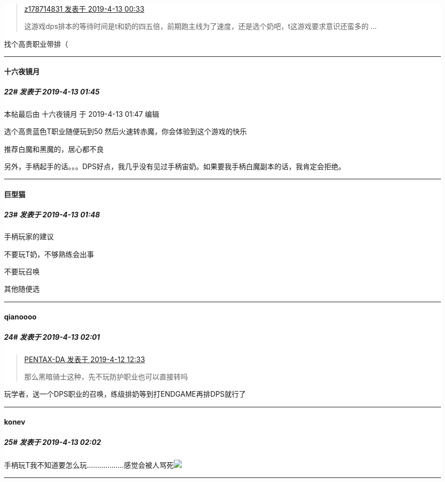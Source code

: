 
<blockquote><a href="httphttps://bbs.saraba1st.com/2b/forum.php?mod=redirect&amp;goto=findpost&amp;pid=43282627&amp;ptid=1823913" target="_blank">z178714831 发表于 2019-4-13 00:33</a>

这游戏dps排本的等待时间是t和奶的四五倍，前期跑主线为了速度，还是选个奶吧，t这游戏要求意识还蛮多的 ...</blockquote>
找个高贵职业带排（


-----

####  十六夜镜月  
##### 22#       发表于 2019-4-13 01:45


 本帖最后由 十六夜镜月 于 2019-4-13 01:47 编辑 

选个高贵蓝色T职业随便玩到50 然后火速转赤魔，你会体验到这个游戏的快乐

推荐白魔和黑魔的，居心都不良

另外，手柄起手的话。。。DPS好点，我几乎没有见过手柄宙奶。如果要我手柄白魔副本的话，我肯定会拒绝。


-----

####  巨型猫  
##### 23#       发表于 2019-4-13 01:48


手柄玩家的建议

不要玩T奶，不够熟练会出事

不要玩召唤

其他随便选


-----

####  qianoooo  
##### 24#       发表于 2019-4-13 02:01


<blockquote><a href="httphttps://bbs.saraba1st.com/2b/forum.php?mod=redirect&amp;goto=findpost&amp;pid=43282632&amp;ptid=1823913" target="_blank">PENTAX-DA 发表于 2019-4-12 12:33</a>

那么黑暗骑士这种，先不玩防护职业也可以直接转吗</blockquote>
玩学者，送一个DPS职业的召唤，练级排奶等到打ENDGAME再排DPS就行了


-----

####  konev  
##### 25#       发表于 2019-4-13 02:02


手柄玩T我不知道要怎么玩………………感觉会被人骂死<img src="https://static.saraba1st.com/image/smiley/face2017/009.gif" referrerpolicy="no-referrer">


-----
